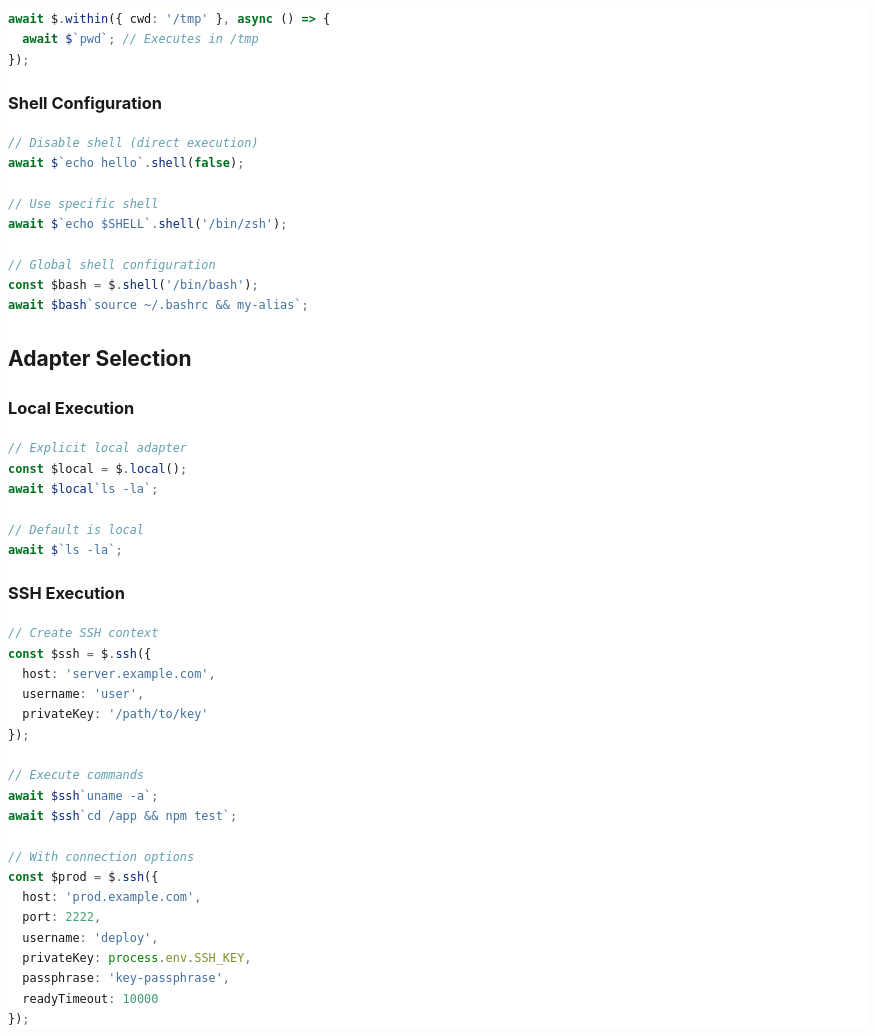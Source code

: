 ```typescript
await $.within({ cwd: '/tmp' }, async () => {
  await $`pwd`; // Executes in /tmp
});
```

### Shell Configuration

```typescript
// Disable shell (direct execution)
await $`echo hello`.shell(false);

// Use specific shell
await $`echo $SHELL`.shell('/bin/zsh');

// Global shell configuration
const $bash = $.shell('/bin/bash');
await $bash`source ~/.bashrc && my-alias`;
```

## Adapter Selection

### Local Execution

```typescript
// Explicit local adapter
const $local = $.local();
await $local`ls -la`;

// Default is local
await $`ls -la`;
```

### SSH Execution

```typescript
// Create SSH context
const $ssh = $.ssh({
  host: 'server.example.com',
  username: 'user',
  privateKey: '/path/to/key'
});

// Execute commands
await $ssh`uname -a`;
await $ssh`cd /app && npm test`;

// With connection options
const $prod = $.ssh({
  host: 'prod.example.com',
  port: 2222,
  username: 'deploy',
  privateKey: process.env.SSH_KEY,
  passphrase: 'key-passphrase',
  readyTimeout: 10000
});
```
